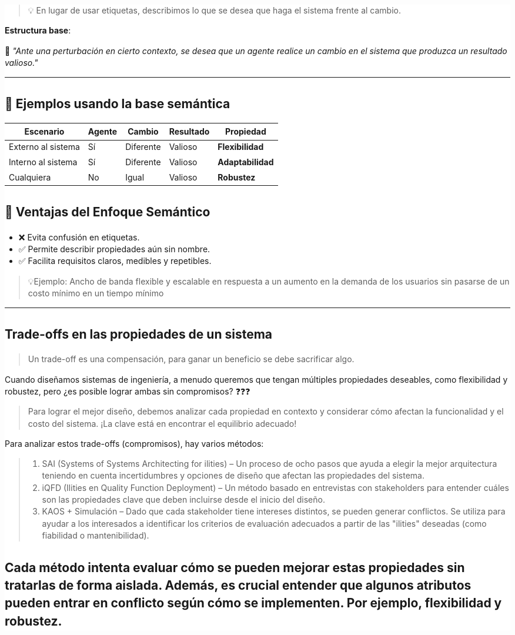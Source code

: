 > 💡 En lugar de usar etiquetas, describimos lo que se desea que haga el sistema frente al cambio.

**Estructura base**:

🧠 *"Ante una perturbación en cierto contexto, se desea que un agente realice un cambio en el sistema que produzca un resultado valioso."*

---

## 🧪 Ejemplos usando la base semántica

|  Escenario |  Agente |  Cambio |  Resultado |  Propiedad |
|-------------|-----------|-----------|---------------|----------------|
| Externo al sistema | Sí | Diferente | Valioso | **Flexibilidad** |
| Interno al sistema | Sí | Diferente | Valioso | **Adaptabilidad** |
| Cualquiera | No | Igual | Valioso | **Robustez** |
## 🌟 Ventajas del Enfoque Semántico

- ❌ Evita confusión en etiquetas.
- ✅ Permite describir propiedades aún sin nombre.
- ✅ Facilita requisitos claros, medibles y repetibles.

> 💡Ejemplo: Ancho de banda flexible y escalable en respuesta a un aumento en la demanda de los usuarios sin pasarse de un costo mínimo en un tiempo mínimo

---

## Trade-offs en las propiedades de un sistema
> Un trade-off es una compensación, para ganar un beneficio se debe sacrificar algo. 

Cuando diseñamos sistemas de ingeniería, a menudo queremos que tengan múltiples propiedades deseables, como flexibilidad y robustez, pero ¿es posible lograr ambas sin compromisos? ❓❓❓

>Para lograr el mejor diseño, debemos analizar cada propiedad en contexto y considerar cómo afectan la funcionalidad y el costo del sistema. ¡La clave está en encontrar el equilibrio adecuado!

Para analizar estos trade-offs (compromisos), hay varios métodos:

> 1) SAI (Systems of Systems Architecting for ilities) – Un proceso de ocho pasos que ayuda a elegir la mejor arquitectura teniendo en cuenta incertidumbres y opciones de diseño que afectan las propiedades del sistema.
> 2) iQFD (Ilities en Quality Function Deployment) – Un método basado en entrevistas con stakeholders para entender cuáles son las propiedades clave que deben incluirse desde el inicio del diseño.
> 3) KAOS + Simulación – Dado que cada stakeholder tiene intereses distintos, se pueden generar conflictos. Se utiliza para ayudar a los interesados a identificar los criterios de evaluación adecuados a partir de las "ilities" deseadas (como fiabilidad o mantenibilidad).

Cada método intenta evaluar cómo se pueden mejorar estas propiedades sin tratarlas de forma aislada. Además, es crucial entender que algunos atributos pueden entrar en conflicto según cómo se implementen. Por ejemplo, flexibilidad y robustez.
---
